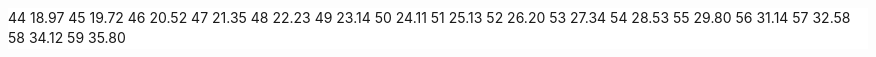 <tr>
<td>44</td>
<td>18.97</td>
</tr>
<tr>
<td>45</td>
<td>19.72</td>
</tr>
<tr>
<td>46</td>
<td>20.52</td>
</tr>
<tr>
<td>47</td>
<td>21.35</td>
</tr>
<tr>
<td>48</td>
<td>22.23</td>
</tr>
<tr>
<td>49</td>
<td>23.14</td>
</tr>
<tr>
<td>50</td>
<td>24.11</td>
</tr>
<tr>
<td>51</td>
<td>25.13</td>
</tr>
<tr>
<td>52</td>
<td>26.20</td>
</tr>
<tr>
<td>53</td>
<td>27.34</td>
</tr>
<tr>
<td>54</td>
<td>28.53</td>
</tr>
<tr>
<td>55</td>
<td>29.80</td>
</tr>
<tr>
<td>56</td>
<td>31.14</td>
</tr>
<tr>
<td>57</td>
<td>32.58</td>
</tr>
<tr>
<td>58</td>
<td>34.12</td>
</tr>
<tr>
<td>59</td>
<td>35.80</td>
</tr>